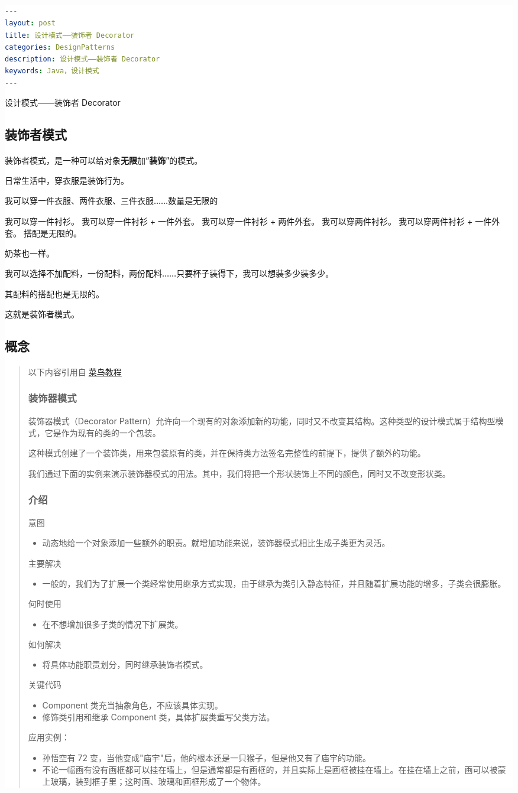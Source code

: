 ```yaml
---
layout: post
title: 设计模式——装饰者 Decorator
categories: DesignPatterns
description: 设计模式——装饰者 Decorator
keywords: Java，设计模式
---
```


设计模式——装饰者 Decorator

## 装饰者模式

装饰者模式，是一种可以给对象**无限**加“**装饰**”的模式。

日常生活中，穿衣服是装饰行为。

我可以穿一件衣服、两件衣服、三件衣服……数量是无限的

我可以穿一件衬衫。
我可以穿一件衬衫 + 一件外套。
我可以穿一件衬衫 + 两件外套。
我可以穿两件衬衫。
我可以穿两件衬衫 + 一件外套。
搭配是无限的。

奶茶也一样。

我可以选择不加配料，一份配料，两份配料……只要杯子装得下，我可以想装多少装多少。

其配料的搭配也是无限的。

这就是装饰者模式。

## 概念

> 以下内容引用自 [菜鸟教程](https://www.runoob.com/design-pattern/decorator-pattern.html)
> 
> ### 装饰器模式
> 装饰器模式（Decorator Pattern）允许向一个现有的对象添加新的功能，同时又不改变其结构。这种类型的设计模式属于结构型模式，它是作为现有的类的一个包装。
> 
> 这种模式创建了一个装饰类，用来包装原有的类，并在保持类方法签名完整性的前提下，提供了额外的功能。
> 
> 我们通过下面的实例来演示装饰器模式的用法。其中，我们将把一个形状装饰上不同的颜色，同时又不改变形状类。
> 
> ### 介绍
> 意图
> - 动态地给一个对象添加一些额外的职责。就增加功能来说，装饰器模式相比生成子类更为灵活。
> 
> 主要解决
> - 一般的，我们为了扩展一个类经常使用继承方式实现，由于继承为类引入静态特征，并且随着扩展功能的增多，子类会很膨胀。
> 
> 何时使用
> - 在不想增加很多子类的情况下扩展类。
> 
> 如何解决
> - 将具体功能职责划分，同时继承装饰者模式。
> 
> 关键代码
> - Component 类充当抽象角色，不应该具体实现。
> - 修饰类引用和继承 Component 类，具体扩展类重写父类方法。
> 
> 应用实例： 
> - 孙悟空有 72 变，当他变成"庙宇"后，他的根本还是一只猴子，但是他又有了庙宇的功能。
> - 不论一幅画有没有画框都可以挂在墙上，但是通常都是有画框的，并且实际上是画框被挂在墙上。在挂在墙上之前，画可以被蒙上玻璃，装到框子里；这时画、玻璃和画框形成了一个物体。
> 